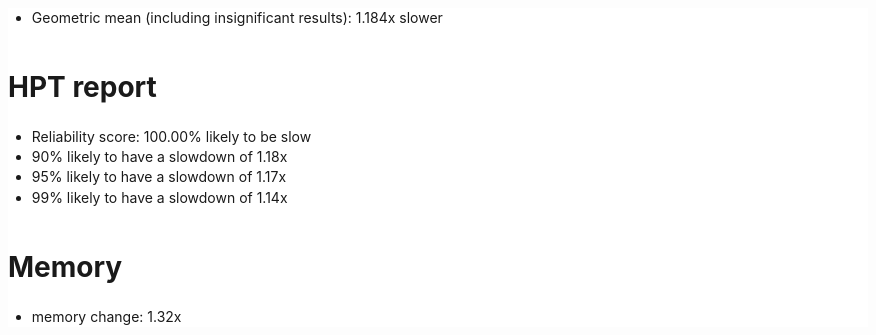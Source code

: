 - Geometric mean (including insignificant results): 1.184x slower

# HPT report

- Reliability score: 100.00% likely to be slow
- 90% likely to have a slowdown of 1.18x
- 95% likely to have a slowdown of 1.17x
- 99% likely to have a slowdown of 1.14x

# Memory
- memory change: 1.32x